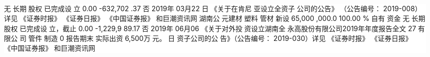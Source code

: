 无
长期
股权
已完成设
立
0.00
-632,702
.37
否
2019年
03月22
日
《关于在肯尼
亚设立全资子
公司的公告》
（公告编号：
2019-008）详见
《证券时报》
《证券日报》
《中国证券报》
和巨潮资讯网
湖南公
元建材
塑料
管材
新设
65,000
,000.0
100.00
%
自有
资金
无
长期
股权
已完成设
立，截止
0.00
-1,229,9
89.17
否
2019年
06月06
《关于对外投
资设立湖南全
永高股份有限公司2019年年度报告全文
27
有限公
司
管件
制造
0
报告期末
实际出资
6,500万
元。
日
资子公司的公
告》（公告编号：
2019-030）详见
《证券时报》
《证券日报》
《中国证券报》
和巨潮资讯网